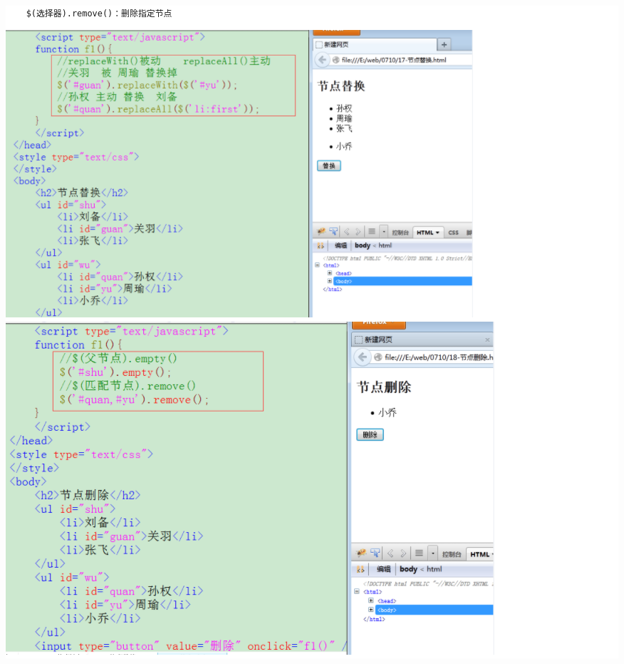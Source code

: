        $(选择器).remove()：删除指定节点
![节点替换](../../markdown_assets/readme-1623231788212.png)
![节点删除](../../markdown_assets/readme-1623231863686.png)